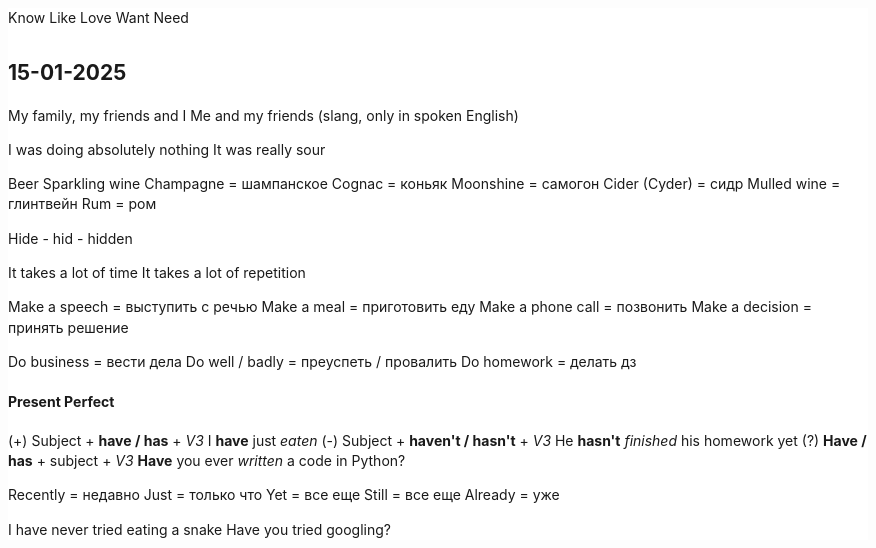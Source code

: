 Know
Like
Love
Want
Need

## 15-01-2025

My family, my friends and I 
Me and my friends (slang, only in spoken English)

I was doing absolutely nothing
It was really sour

Beer
Sparkling wine
Champagne = шампанское
Cognac = коньяк
Moonshine = самогон
Cider (Cyder) = сидр
Mulled wine = глинтвейн
Rum = ром

Hide - hid - hidden

It takes a lot of time
It takes a lot of repetition

Make a speech = выступить с речью
Make a meal = приготовить еду 
Make a phone call = позвонить
Make a decision = принять решение

Do business = вести дела
Do well / badly = преуспеть / провалить
Do homework = делать дз

#### Present Perfect

(+) Subject + **have / has** + *V3*
	I **have** just *eaten*
(-) Subject + **haven't / hasn't** + *V3*
	He **hasn't** *finished* his homework yet
(?) **Have / has** + subject + *V3*
	**Have** you ever *written* a code in Python?

Recently = недавно
Just = только что
Yet = все еще
Still = все еще
Already = уже 

I have never tried eating a snake
Have you tried googling?
